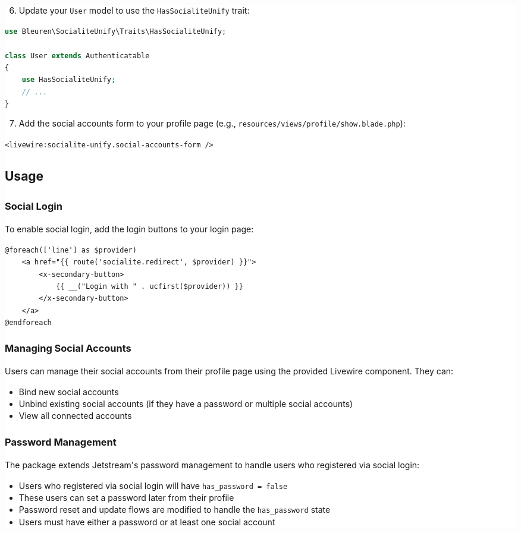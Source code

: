 6. Update your `User` model to use the `HasSocialiteUnify` trait:

```php
use Bleuren\SocialiteUnify\Traits\HasSocialiteUnify;

class User extends Authenticatable
{
    use HasSocialiteUnify;
    // ...
}
```

7. Add the social accounts form to your profile page (e.g., `resources/views/profile/show.blade.php`):

```blade
<livewire:socialite-unify.social-accounts-form />
```


## Usage

### Social Login

To enable social login, add the login buttons to your login page:

```blade
@foreach(['line'] as $provider)
    <a href="{{ route('socialite.redirect', $provider) }}">
        <x-secondary-button>
            {{ __("Login with " . ucfirst($provider)) }}
        </x-secondary-button>
    </a>
@endforeach
```


### Managing Social Accounts

Users can manage their social accounts from their profile page using the provided Livewire component. They can:

- Bind new social accounts
- Unbind existing social accounts (if they have a password or multiple social accounts)
- View all connected accounts

### Password Management

The package extends Jetstream's password management to handle users who registered via social login:

- Users who registered via social login will have `has_password = false`
- These users can set a password later from their profile
- Password reset and update flows are modified to handle the `has_password` state
- Users must have either a password or at least one social account
